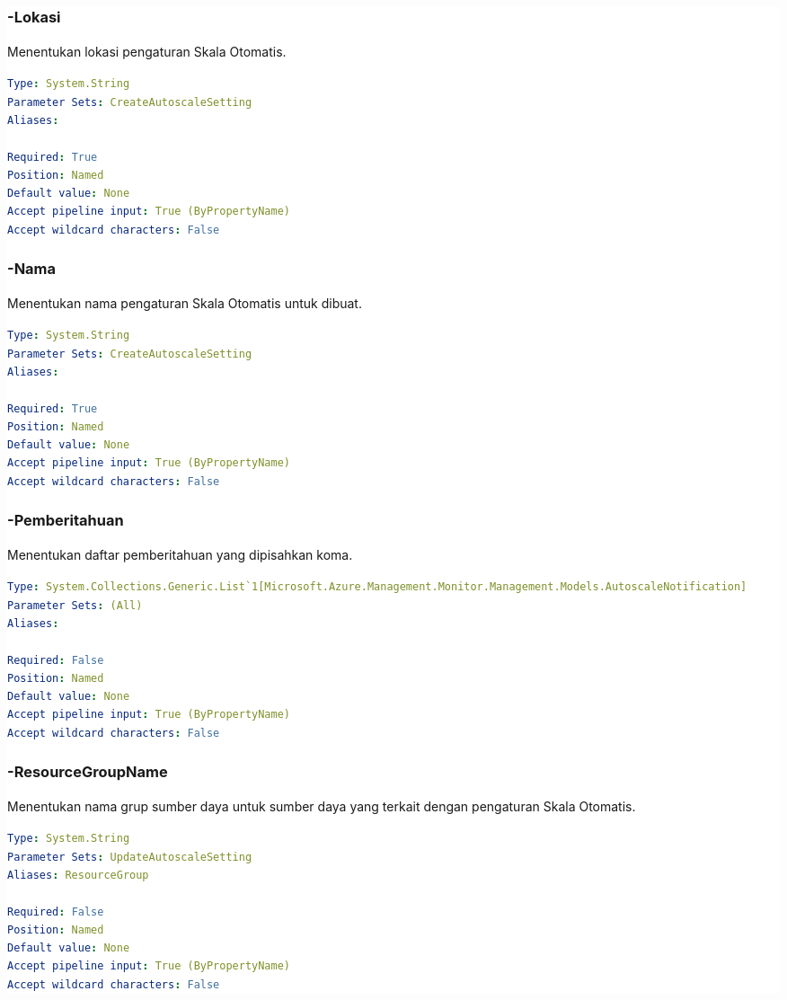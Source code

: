 ### -Lokasi
Menentukan lokasi pengaturan Skala Otomatis.

```yaml
Type: System.String
Parameter Sets: CreateAutoscaleSetting
Aliases:

Required: True
Position: Named
Default value: None
Accept pipeline input: True (ByPropertyName)
Accept wildcard characters: False
```

### -Nama
Menentukan nama pengaturan Skala Otomatis untuk dibuat.

```yaml
Type: System.String
Parameter Sets: CreateAutoscaleSetting
Aliases:

Required: True
Position: Named
Default value: None
Accept pipeline input: True (ByPropertyName)
Accept wildcard characters: False
```

### -Pemberitahuan
Menentukan daftar pemberitahuan yang dipisahkan koma.

```yaml
Type: System.Collections.Generic.List`1[Microsoft.Azure.Management.Monitor.Management.Models.AutoscaleNotification]
Parameter Sets: (All)
Aliases:

Required: False
Position: Named
Default value: None
Accept pipeline input: True (ByPropertyName)
Accept wildcard characters: False
```

### -ResourceGroupName
Menentukan nama grup sumber daya untuk sumber daya yang terkait dengan pengaturan Skala Otomatis.

```yaml
Type: System.String
Parameter Sets: UpdateAutoscaleSetting
Aliases: ResourceGroup

Required: False
Position: Named
Default value: None
Accept pipeline input: True (ByPropertyName)
Accept wildcard characters: False
```
